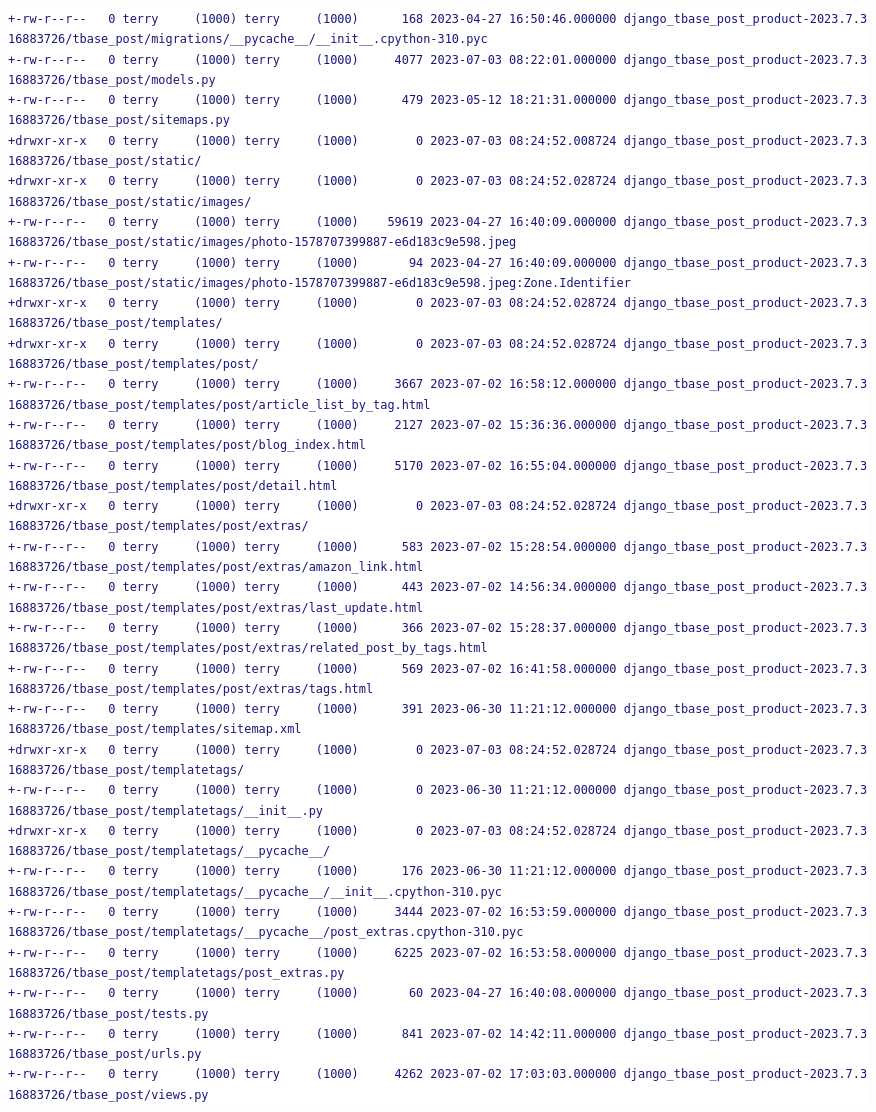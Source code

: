 ```diff
+-rw-r--r--   0 terry     (1000) terry     (1000)      168 2023-04-27 16:50:46.000000 django_tbase_post_product-2023.7.316883726/tbase_post/migrations/__pycache__/__init__.cpython-310.pyc
+-rw-r--r--   0 terry     (1000) terry     (1000)     4077 2023-07-03 08:22:01.000000 django_tbase_post_product-2023.7.316883726/tbase_post/models.py
+-rw-r--r--   0 terry     (1000) terry     (1000)      479 2023-05-12 18:21:31.000000 django_tbase_post_product-2023.7.316883726/tbase_post/sitemaps.py
+drwxr-xr-x   0 terry     (1000) terry     (1000)        0 2023-07-03 08:24:52.008724 django_tbase_post_product-2023.7.316883726/tbase_post/static/
+drwxr-xr-x   0 terry     (1000) terry     (1000)        0 2023-07-03 08:24:52.028724 django_tbase_post_product-2023.7.316883726/tbase_post/static/images/
+-rw-r--r--   0 terry     (1000) terry     (1000)    59619 2023-04-27 16:40:09.000000 django_tbase_post_product-2023.7.316883726/tbase_post/static/images/photo-1578707399887-e6d183c9e598.jpeg
+-rw-r--r--   0 terry     (1000) terry     (1000)       94 2023-04-27 16:40:09.000000 django_tbase_post_product-2023.7.316883726/tbase_post/static/images/photo-1578707399887-e6d183c9e598.jpeg:Zone.Identifier
+drwxr-xr-x   0 terry     (1000) terry     (1000)        0 2023-07-03 08:24:52.028724 django_tbase_post_product-2023.7.316883726/tbase_post/templates/
+drwxr-xr-x   0 terry     (1000) terry     (1000)        0 2023-07-03 08:24:52.028724 django_tbase_post_product-2023.7.316883726/tbase_post/templates/post/
+-rw-r--r--   0 terry     (1000) terry     (1000)     3667 2023-07-02 16:58:12.000000 django_tbase_post_product-2023.7.316883726/tbase_post/templates/post/article_list_by_tag.html
+-rw-r--r--   0 terry     (1000) terry     (1000)     2127 2023-07-02 15:36:36.000000 django_tbase_post_product-2023.7.316883726/tbase_post/templates/post/blog_index.html
+-rw-r--r--   0 terry     (1000) terry     (1000)     5170 2023-07-02 16:55:04.000000 django_tbase_post_product-2023.7.316883726/tbase_post/templates/post/detail.html
+drwxr-xr-x   0 terry     (1000) terry     (1000)        0 2023-07-03 08:24:52.028724 django_tbase_post_product-2023.7.316883726/tbase_post/templates/post/extras/
+-rw-r--r--   0 terry     (1000) terry     (1000)      583 2023-07-02 15:28:54.000000 django_tbase_post_product-2023.7.316883726/tbase_post/templates/post/extras/amazon_link.html
+-rw-r--r--   0 terry     (1000) terry     (1000)      443 2023-07-02 14:56:34.000000 django_tbase_post_product-2023.7.316883726/tbase_post/templates/post/extras/last_update.html
+-rw-r--r--   0 terry     (1000) terry     (1000)      366 2023-07-02 15:28:37.000000 django_tbase_post_product-2023.7.316883726/tbase_post/templates/post/extras/related_post_by_tags.html
+-rw-r--r--   0 terry     (1000) terry     (1000)      569 2023-07-02 16:41:58.000000 django_tbase_post_product-2023.7.316883726/tbase_post/templates/post/extras/tags.html
+-rw-r--r--   0 terry     (1000) terry     (1000)      391 2023-06-30 11:21:12.000000 django_tbase_post_product-2023.7.316883726/tbase_post/templates/sitemap.xml
+drwxr-xr-x   0 terry     (1000) terry     (1000)        0 2023-07-03 08:24:52.028724 django_tbase_post_product-2023.7.316883726/tbase_post/templatetags/
+-rw-r--r--   0 terry     (1000) terry     (1000)        0 2023-06-30 11:21:12.000000 django_tbase_post_product-2023.7.316883726/tbase_post/templatetags/__init__.py
+drwxr-xr-x   0 terry     (1000) terry     (1000)        0 2023-07-03 08:24:52.028724 django_tbase_post_product-2023.7.316883726/tbase_post/templatetags/__pycache__/
+-rw-r--r--   0 terry     (1000) terry     (1000)      176 2023-06-30 11:21:12.000000 django_tbase_post_product-2023.7.316883726/tbase_post/templatetags/__pycache__/__init__.cpython-310.pyc
+-rw-r--r--   0 terry     (1000) terry     (1000)     3444 2023-07-02 16:53:59.000000 django_tbase_post_product-2023.7.316883726/tbase_post/templatetags/__pycache__/post_extras.cpython-310.pyc
+-rw-r--r--   0 terry     (1000) terry     (1000)     6225 2023-07-02 16:53:58.000000 django_tbase_post_product-2023.7.316883726/tbase_post/templatetags/post_extras.py
+-rw-r--r--   0 terry     (1000) terry     (1000)       60 2023-04-27 16:40:08.000000 django_tbase_post_product-2023.7.316883726/tbase_post/tests.py
+-rw-r--r--   0 terry     (1000) terry     (1000)      841 2023-07-02 14:42:11.000000 django_tbase_post_product-2023.7.316883726/tbase_post/urls.py
+-rw-r--r--   0 terry     (1000) terry     (1000)     4262 2023-07-02 17:03:03.000000 django_tbase_post_product-2023.7.316883726/tbase_post/views.py
```
